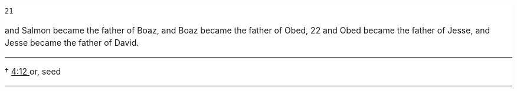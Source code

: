     21
  </span>
  and Salmon became the father of Boaz, and Boaz became the father of Obed,
  <span class="verse" id="RUT4V22">
    22
  </span>
  and Obed became the father of Jesse, and Jesse became the father of David.
</div>
<div class="footnote">
  <hr/>
  <p class="f" id="RUT4FN1">
    <span class="notemark">
      †
    </span>
    <a class="notebackref" href="#RUT4V12">
      4:12
    </a>
    <span class="ft">
      or, seed
    </span>
  </p>
  <hr/>
</div>
